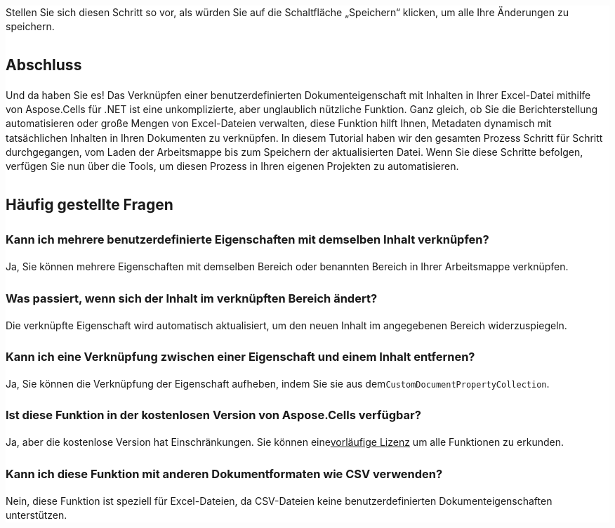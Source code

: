 Stellen Sie sich diesen Schritt so vor, als würden Sie auf die Schaltfläche „Speichern“ klicken, um alle Ihre Änderungen zu speichern.

## Abschluss

Und da haben Sie es! Das Verknüpfen einer benutzerdefinierten Dokumenteigenschaft mit Inhalten in Ihrer Excel-Datei mithilfe von Aspose.Cells für .NET ist eine unkomplizierte, aber unglaublich nützliche Funktion. Ganz gleich, ob Sie die Berichterstellung automatisieren oder große Mengen von Excel-Dateien verwalten, diese Funktion hilft Ihnen, Metadaten dynamisch mit tatsächlichen Inhalten in Ihren Dokumenten zu verknüpfen.
In diesem Tutorial haben wir den gesamten Prozess Schritt für Schritt durchgegangen, vom Laden der Arbeitsmappe bis zum Speichern der aktualisierten Datei. Wenn Sie diese Schritte befolgen, verfügen Sie nun über die Tools, um diesen Prozess in Ihren eigenen Projekten zu automatisieren.

## Häufig gestellte Fragen

### Kann ich mehrere benutzerdefinierte Eigenschaften mit demselben Inhalt verknüpfen?
Ja, Sie können mehrere Eigenschaften mit demselben Bereich oder benannten Bereich in Ihrer Arbeitsmappe verknüpfen.

### Was passiert, wenn sich der Inhalt im verknüpften Bereich ändert?
Die verknüpfte Eigenschaft wird automatisch aktualisiert, um den neuen Inhalt im angegebenen Bereich widerzuspiegeln.

### Kann ich eine Verknüpfung zwischen einer Eigenschaft und einem Inhalt entfernen?
 Ja, Sie können die Verknüpfung der Eigenschaft aufheben, indem Sie sie aus dem`CustomDocumentPropertyCollection`.

### Ist diese Funktion in der kostenlosen Version von Aspose.Cells verfügbar?
 Ja, aber die kostenlose Version hat Einschränkungen. Sie können eine[vorläufige Lizenz](https://purchase.aspose.com/temporary-license/) um alle Funktionen zu erkunden.

### Kann ich diese Funktion mit anderen Dokumentformaten wie CSV verwenden?
Nein, diese Funktion ist speziell für Excel-Dateien, da CSV-Dateien keine benutzerdefinierten Dokumenteigenschaften unterstützen.
